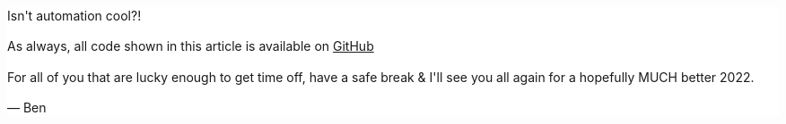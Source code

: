 Isn't automation cool?!

As always, all code shown in this article is available on [GitHub](https://github.com/tabs-not-spaces/CodeDump/tree/master/CertificateExpiration)

For all of you that are lucky enough to get time off, have a safe break & I'll see you all again for a hopefully MUCH better 2022.

— Ben